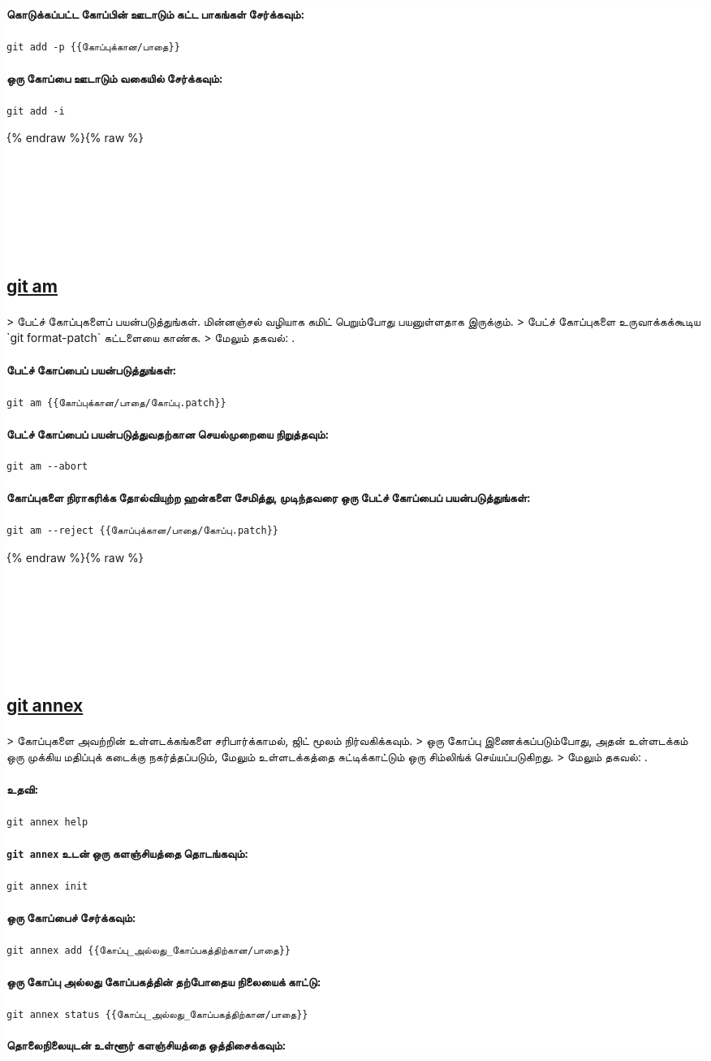 ```shell
```
#### கொடுக்கப்பட்ட கோப்பின் ஊடாடும் கட்ட பாகங்கள் சேர்க்கவும்:
```shell
git add -p {{கோப்புக்கான/பாதை}}
```
#### ஒரு கோப்பை ஊடாடும் வகையில் சேர்க்கவும்:
```shell
git add -i
```
{% endraw %}{% raw %}
<h2 id="git-am">
  <a href="/ta/common/git-am.html">git am</a> <a href="#git-am"><svg class="icon">
    <use href="/assets/images/unicode_sprite.svg#link" />
  </svg></a>
</h2>
> பேட்ச் கோப்புகளைப் பயன்படுத்துங்கள். மின்னஞ்சல் வழியாக கமிட் பெறும்போது பயனுள்ளதாக இருக்கும்.
> பேட்ச் கோப்புகளை உருவாக்கக்கூடிய `git format-patch` கட்டளையை காண்க.
> மேலும் தகவல்: <https://git-scm.com/docs/git-am>.

#### பேட்ச் கோப்பைப் பயன்படுத்துங்கள்:
```shell
git am {{கோப்புக்கான/பாதை/கோப்பு.patch}}
```
#### பேட்ச் கோப்பைப் பயன்படுத்துவதற்கான செயல்முறையை நிறுத்தவும்:
```shell
git am --abort
```
#### கோப்புகளை நிராகரிக்க தோல்வியுற்ற ஹன்களை சேமித்து, முடிந்தவரை ஒரு பேட்ச் கோப்பைப் பயன்படுத்துங்கள்:
```shell
git am --reject {{கோப்புக்கான/பாதை/கோப்பு.patch}}
```
{% endraw %}{% raw %}
<h2 id="git-annex">
  <a href="/ta/common/git-annex.html">git annex</a> <a href="#git-annex"><svg class="icon">
    <use href="/assets/images/unicode_sprite.svg#link" />
  </svg></a>
</h2>
> கோப்புகளை அவற்றின் உள்ளடக்கங்களை சரிபார்க்காமல், ஜிட் மூலம் நிர்வகிக்கவும்.
> ஒரு கோப்பு இணைக்கப்படும்போது, ​​அதன் உள்ளடக்கம் ஒரு முக்கிய மதிப்புக் கடைக்கு நகர்த்தப்படும், மேலும் உள்ளடக்கத்தை சுட்டிக்காட்டும் ஒரு சிம்லிங்க் செய்யப்படுகிறது.
> மேலும் தகவல்: <https://git-annex.branchable.com>.

#### உதவி:
```shell
git annex help
```
#### `git annex` உடன் ஒரு களஞ்சியத்தை தொடங்கவும்:
```shell
git annex init
```
#### ஒரு கோப்பைச் சேர்க்கவும்:
```shell
git annex add {{கோப்பு_அல்லது_கோப்பகத்திற்கான/பாதை}}
```
#### ஒரு கோப்பு அல்லது கோப்பகத்தின் தற்போதைய நிலையைக் காட்டு:
```shell
git annex status {{கோப்பு_அல்லது_கோப்பகத்திற்கான/பாதை}}
```
#### தொலைநிலையுடன் உள்ளூர் களஞ்சியத்தை ஒத்திசைக்கவும்:
```shell
```